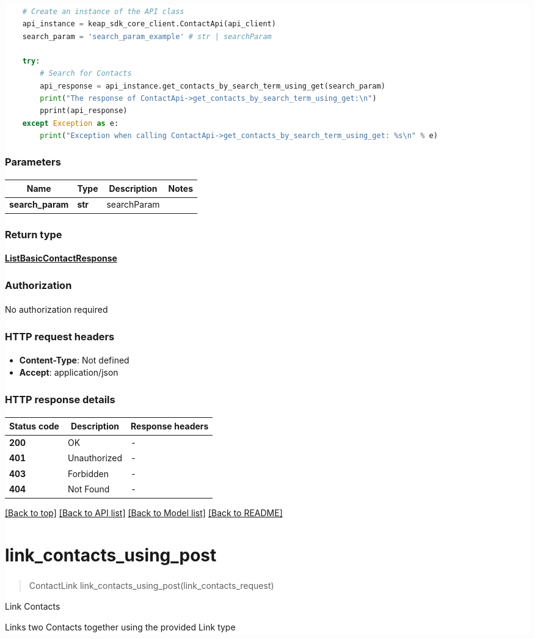 ```python
    # Create an instance of the API class
    api_instance = keap_sdk_core_client.ContactApi(api_client)
    search_param = 'search_param_example' # str | searchParam

    try:
        # Search for Contacts
        api_response = api_instance.get_contacts_by_search_term_using_get(search_param)
        print("The response of ContactApi->get_contacts_by_search_term_using_get:\n")
        pprint(api_response)
    except Exception as e:
        print("Exception when calling ContactApi->get_contacts_by_search_term_using_get: %s\n" % e)
```


### Parameters


Name | Type | Description  | Notes
------------- | ------------- | ------------- | -------------
 **search_param** | **str**| searchParam | 

### Return type

[**ListBasicContactResponse**](ListBasicContactResponse.md)

### Authorization

No authorization required

### HTTP request headers

 - **Content-Type**: Not defined
 - **Accept**: application/json

### HTTP response details

| Status code | Description | Response headers |
|-------------|-------------|------------------|
**200** | OK |  -  |
**401** | Unauthorized |  -  |
**403** | Forbidden |  -  |
**404** | Not Found |  -  |

[[Back to top]](#) [[Back to API list]](../README.md#documentation-for-api-endpoints) [[Back to Model list]](../README.md#documentation-for-models) [[Back to README]](../README.md)

# **link_contacts_using_post**
> ContactLink link_contacts_using_post(link_contacts_request)

Link Contacts

Links two Contacts together using the provided Link type
